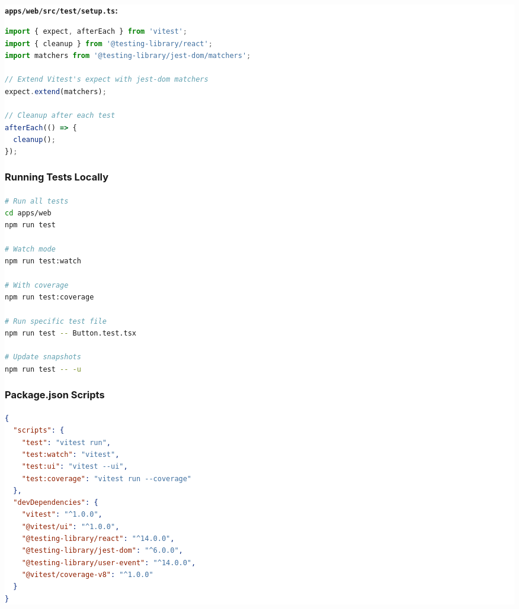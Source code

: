 **`apps/web/src/test/setup.ts`:**

```typescript
import { expect, afterEach } from 'vitest';
import { cleanup } from '@testing-library/react';
import matchers from '@testing-library/jest-dom/matchers';

// Extend Vitest's expect with jest-dom matchers
expect.extend(matchers);

// Cleanup after each test
afterEach(() => {
  cleanup();
});
```

### Running Tests Locally

```bash
# Run all tests
cd apps/web
npm run test

# Watch mode
npm run test:watch

# With coverage
npm run test:coverage

# Run specific test file
npm run test -- Button.test.tsx

# Update snapshots
npm run test -- -u
```

### Package.json Scripts

```json
{
  "scripts": {
    "test": "vitest run",
    "test:watch": "vitest",
    "test:ui": "vitest --ui",
    "test:coverage": "vitest run --coverage"
  },
  "devDependencies": {
    "vitest": "^1.0.0",
    "@vitest/ui": "^1.0.0",
    "@testing-library/react": "^14.0.0",
    "@testing-library/jest-dom": "^6.0.0",
    "@testing-library/user-event": "^14.0.0",
    "@vitest/coverage-v8": "^1.0.0"
  }
}
```
